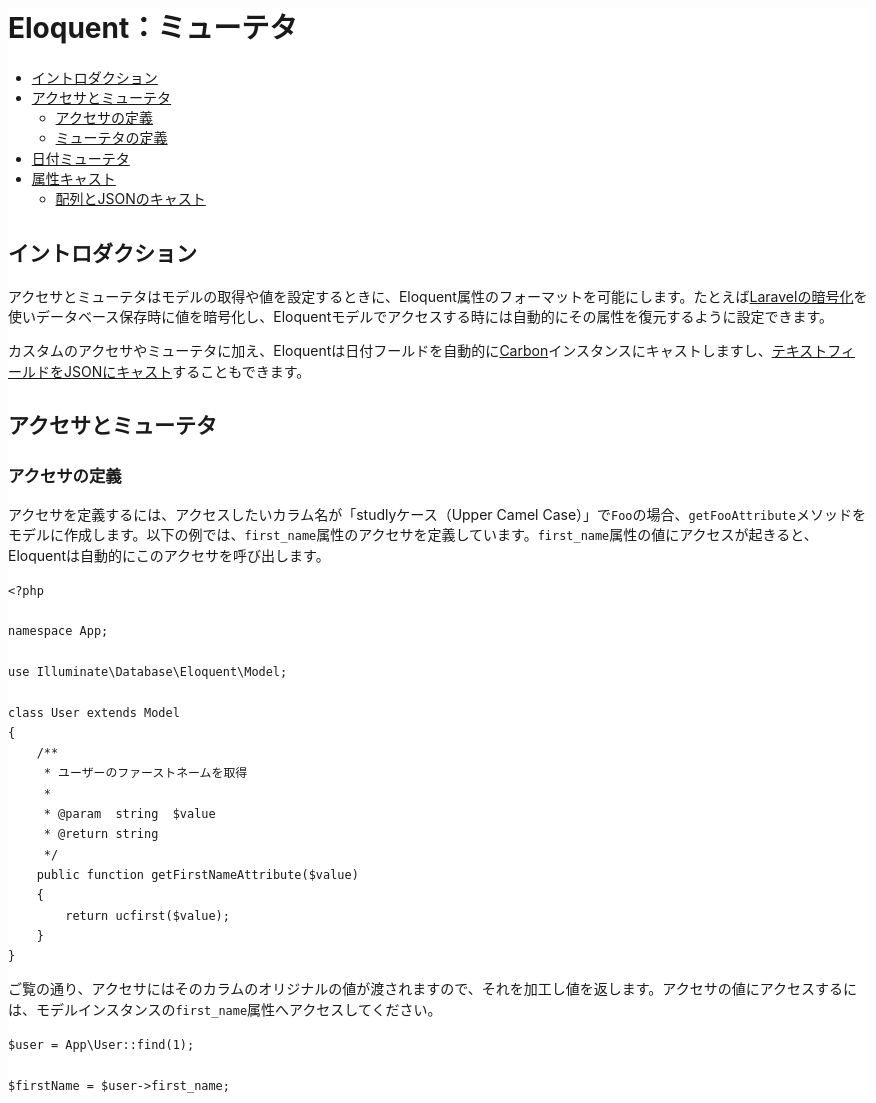 # Eloquent：ミューテタ

- [イントロダクション](#introduction)
- [アクセサとミューテタ](#accessors-and-mutators)
    - [アクセサの定義](#defining-an-accessor)
    - [ミューテタの定義](#defining-a-mutator)
- [日付ミューテタ](#date-mutators)
- [属性キャスト](#attribute-casting)
    - [配列とJSONのキャスト](#array-and-json-casting)

<a name="introduction"></a>
## イントロダクション

アクセサとミューテタはモデルの取得や値を設定するときに、Eloquent属性のフォーマットを可能にします。たとえば[Laravelの暗号化](/docs/{{version}}/encryption)を使いデータベース保存時に値を暗号化し、Eloquentモデルでアクセスする時には自動的にその属性を復元するように設定できます。

カスタムのアクセサやミューテタに加え、Eloquentは日付フールドを自動的に[Carbon](https://github.com/briannesbitt/Carbon)インスタンスにキャストしますし、[テキストフィールドをJSONにキャスト](#attribute-casting)することもできます。

<a name="accessors-and-mutators"></a>
## アクセサとミューテタ

<a name="defining-an-accessor"></a>
### アクセサの定義

アクセサを定義するには、アクセスしたいカラム名が「studlyケース（Upper Camel Case）」で`Foo`の場合、`getFooAttribute`メソッドをモデルに作成します。以下の例では、`first_name`属性のアクセサを定義しています。`first_name`属性の値にアクセスが起きると、Eloquentは自動的にこのアクセサを呼び出します。

    <?php

    namespace App;

    use Illuminate\Database\Eloquent\Model;

    class User extends Model
    {
        /**
         * ユーザーのファーストネームを取得
         *
         * @param  string  $value
         * @return string
         */
        public function getFirstNameAttribute($value)
        {
            return ucfirst($value);
        }
    }

ご覧の通り、アクセサにはそのカラムのオリジナルの値が渡されますので、それを加工し値を返します。アクセサの値にアクセスするには、モデルインスタンスの`first_name`属性へアクセスしてください。

    $user = App\User::find(1);

    $firstName = $user->first_name;
